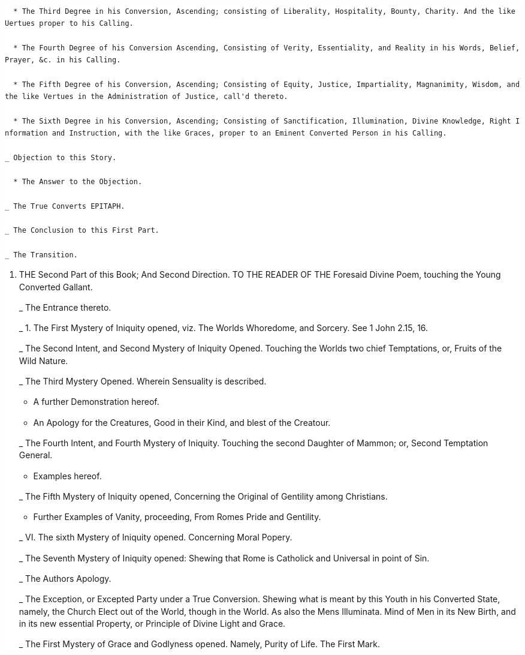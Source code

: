       * The Third Degree in his Conversion, Ascending; consisting of Liberality, Hospitality, Bounty, Charity. And the like Uertues proper to his Calling.

      * The Fourth Degree of his Conversion Ascending, Consisting of Verity, Essentiality, and Reality in his Words, Belief, Prayer, &c. in his Calling.

      * The Fifth Degree of his Conversion, Ascending; Consisting of Equity, Justice, Impartiality, Magnanimity, Wisdom, and the like Vertues in the Administration of Justice, call'd thereto.

      * The Sixth Degree in his Conversion, Ascending; Consisting of Sanctification, Illumination, Divine Knowledge, Right Information and Instruction, with the like Graces, proper to an Eminent Converted Person in his Calling.

    _ Objection to this Story.

      * The Answer to the Objection.

    _ The True Converts EPITAPH.

    _ The Conclusion to this First Part.

    _ The Transition.

1. THE Second Part of this Book; And Second Direction. TO THE READER OF THE Foresaid Divine Poem, touching the Young Converted Gallant.

    _ The Entrance thereto.

    _ 1. The First Mystery of Iniquity opened, viz. The Worlds Whoredome, and Sorcery. See 1 John 2.15, 16.

    _ The Second Intent, and Second Mystery of Iniquity Opened. Touching the Worlds two chief Temptations, or, Fruits of the Wild Nature.

    _ The Third Mystery Opened. Wherein Sensuality is described.

      * A further Demonstration hereof.

      * An Apology for the Creatures, Good in their Kind, and blest of the Creatour.

    _ The Fourth Intent, and Fourth Mystery of Iniquity. Touching the second Daughter of Mammon; or, Second Temptation General.

      * Examples hereof.

    _ The Fifth Mystery of Iniquity opened, Concerning the Original of Gentility among Christians.

      * Further Examples of Vanity, proceeding, From Romes Pride and Gentility.

    _ VI. The sixth Mystery of Iniquity opened. Concerning Moral Popery.

    _ The Seventh Mystery of Iniquity opened: Shewing that Rome is Catholick and Universal in point of Sin.

    _ The Authors Apology.

    _ The Exception, or Excepted Party under a True Conversion. Shewing what is meant by this Youth in his Converted State, namely, the Church Elect out of the World, though in the World. As also the Mens Illuminata. Mind of Men in its New Birth, and in its new essential Property, or Principle of Divine Light and Grace.

    _ The First Mystery of Grace and Godlyness opened. Namely, Purity of Life. The First Mark.
